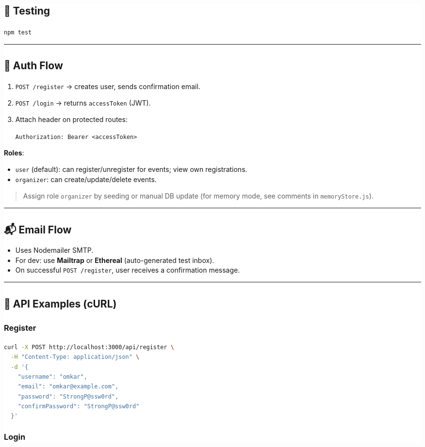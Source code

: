 
## 🧪 Testing

```bash
npm test
```

---

## 🔐 Auth Flow

1. `POST /register` → creates user, sends confirmation email.
2. `POST /login` → returns `accessToken` (JWT).
3. Attach header on protected routes:

   ```
   Authorization: Bearer <accessToken>
   ```

**Roles**:

* `user` (default): can register/unregister for events; view own registrations.
* `organizer`: can create/update/delete events.

> Assign role `organizer` by seeding or manual DB update (for memory mode, see comments in `memoryStore.js`).

---

## 📬 Email Flow

* Uses Nodemailer SMTP.
* For dev: use **Mailtrap** or **Ethereal** (auto-generated test inbox).
* On successful `POST /register`, user receives a confirmation message.

---

## 🧩 API Examples (cURL)

### Register

```bash
curl -X POST http://localhost:3000/api/register \
  -H "Content-Type: application/json" \
  -d '{
    "username": "omkar",
    "email": "omkar@example.com",
    "password": "StrongP@ssw0rd",
    "confirmPassword": "StrongP@ssw0rd"
  }'
```

### Login

